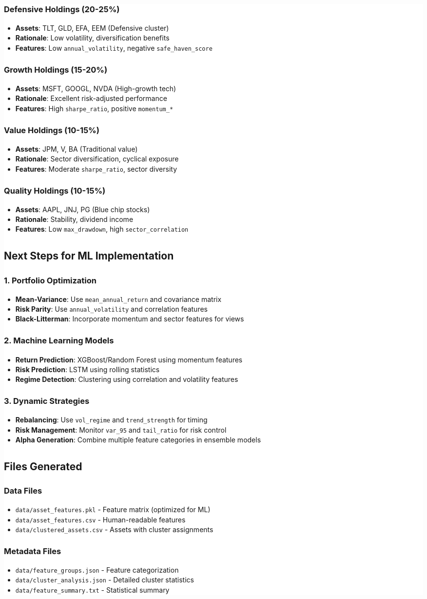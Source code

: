 ### Defensive Holdings (20-25%)
- **Assets**: TLT, GLD, EFA, EEM (Defensive cluster)
- **Rationale**: Low volatility, diversification benefits
- **Features**: Low `annual_volatility`, negative `safe_haven_score`

### Growth Holdings (15-20%)
- **Assets**: MSFT, GOOGL, NVDA (High-growth tech)
- **Rationale**: Excellent risk-adjusted performance
- **Features**: High `sharpe_ratio`, positive `momentum_*`

### Value Holdings (10-15%)
- **Assets**: JPM, V, BA (Traditional value)
- **Rationale**: Sector diversification, cyclical exposure
- **Features**: Moderate `sharpe_ratio`, sector diversity

### Quality Holdings (10-15%)
- **Assets**: AAPL, JNJ, PG (Blue chip stocks)
- **Rationale**: Stability, dividend income
- **Features**: Low `max_drawdown`, high `sector_correlation`

## Next Steps for ML Implementation

### 1. Portfolio Optimization
- **Mean-Variance**: Use `mean_annual_return` and covariance matrix
- **Risk Parity**: Use `annual_volatility` and correlation features
- **Black-Litterman**: Incorporate momentum and sector features for views

### 2. Machine Learning Models
- **Return Prediction**: XGBoost/Random Forest using momentum features
- **Risk Prediction**: LSTM using rolling statistics
- **Regime Detection**: Clustering using correlation and volatility features

### 3. Dynamic Strategies
- **Rebalancing**: Use `vol_regime` and `trend_strength` for timing
- **Risk Management**: Monitor `var_95` and `tail_ratio` for risk control
- **Alpha Generation**: Combine multiple feature categories in ensemble models

## Files Generated

### Data Files
- `data/asset_features.pkl` - Feature matrix (optimized for ML)
- `data/asset_features.csv` - Human-readable features
- `data/clustered_assets.csv` - Assets with cluster assignments

### Metadata Files
- `data/feature_groups.json` - Feature categorization
- `data/cluster_analysis.json` - Detailed cluster statistics
- `data/feature_summary.txt` - Statistical summary
